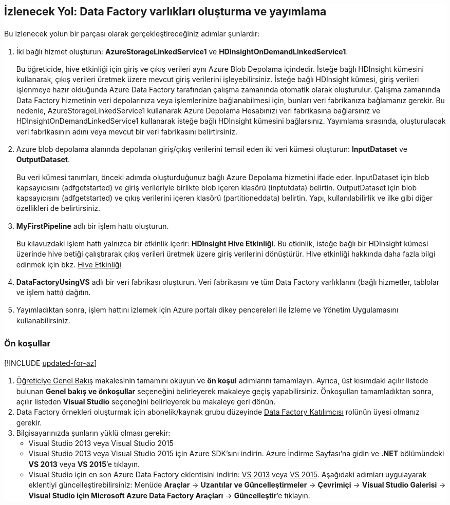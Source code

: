 
## <a name="walkthrough-create-and-publish-data-factory-entities"></a>İzlenecek Yol: Data Factory varlıkları oluşturma ve yayımlama
Bu izlenecek yolun bir parçası olarak gerçekleştireceğiniz adımlar şunlardır:

1. İki bağlı hizmet oluşturun: **AzureStorageLinkedService1** ve **HDInsightOnDemandLinkedService1**. 
   
    Bu öğreticide, hive etkinliği için giriş ve çıkış verileri aynı Azure Blob Depolama içindedir. İsteğe bağlı HDInsight kümesini kullanarak, çıkış verileri üretmek üzere mevcut giriş verilerini işleyebilirsiniz. İsteğe bağlı HDInsight kümesi, giriş verileri işlenmeye hazır olduğunda Azure Data Factory tarafından çalışma zamanında otomatik olarak oluşturulur. Çalışma zamanında Data Factory hizmetinin veri depolarınıza veya işlemlerinize bağlanabilmesi için, bunları veri fabrikanıza bağlamanız gerekir. Bu nedenle, AzureStorageLinkedService1 kullanarak Azure Depolama Hesabınızı veri fabrikasına bağlarsınız ve HDInsightOnDemandLinkedService1 kullanarak isteğe bağlı HDInsight kümesini bağlarsınız. Yayımlama sırasında, oluşturulacak veri fabrikasının adını veya mevcut bir veri fabrikasını belirtirsiniz.  
2. Azure blob depolama alanında depolanan giriş/çıkış verilerini temsil eden iki veri kümesi oluşturun: **InputDataset** ve **OutputDataset**. 
   
    Bu veri kümesi tanımları, önceki adımda oluşturduğunuz bağlı Azure Depolama hizmetini ifade eder. InputDataset için blob kapsayıcısını (adfgetstarted) ve giriş verileriyle birlikte blob içeren klasörü (inptutdata) belirtin. OutputDataset için blob kapsayıcısını (adfgetstarted) ve çıkış verilerini içeren klasörü (partitioneddata) belirtin. Yapı, kullanılabilirlik ve ilke gibi diğer özellikleri de belirtirsiniz.
3. **MyFirstPipeline** adlı bir işlem hattı oluşturun. 
  
    Bu kılavuzdaki işlem hattı yalnızca bir etkinlik içerir: **HDInsight Hive Etkinliği**. Bu etkinlik, isteğe bağlı bir HDInsight kümesi üzerinde hive betiği çalıştırarak çıkış verileri üretmek üzere giriş verilerini dönüştürür. Hive etkinliği hakkında daha fazla bilgi edinmek için bkz. [Hive Etkinliği](data-factory-hive-activity.md) 
4. **DataFactoryUsingVS** adlı bir veri fabrikası oluşturun. Veri fabrikasını ve tüm Data Factory varlıklarını (bağlı hizmetler, tablolar ve işlem hattı) dağıtın.
5. Yayımladıktan sonra, işlem hattını izlemek için Azure portalı dikey pencereleri ile İzleme ve Yönetim Uygulamasını kullanabilirsiniz. 
  
### <a name="prerequisites"></a>Ön koşullar

[!INCLUDE [updated-for-az](../../../includes/updated-for-az.md)]

1. [Öğreticiye Genel Bakış](data-factory-build-your-first-pipeline.md) makalesinin tamamını okuyun ve **ön koşul** adımlarını tamamlayın. Ayrıca, üst kısımdaki açılır listede bulunan **Genel bakış ve önkoşullar** seçeneğini belirleyerek makaleye geçiş yapabilirsiniz. Önkoşulları tamamladıktan sonra, açılır listeden **Visual Studio** seçeneğini belirleyerek bu makaleye geri dönün.
2. Data Factory örnekleri oluşturmak için abonelik/kaynak grubu düzeyinde [Data Factory Katılımcısı](../../role-based-access-control/built-in-roles.md#data-factory-contributor) rolünün üyesi olmanız gerekir.  
3. Bilgisayarınızda şunların yüklü olması gerekir:
   * Visual Studio 2013 veya Visual Studio 2015
   * Visual Studio 2013 veya Visual Studio 2015 için Azure SDK’sını indirin. [Azure İndirme Sayfası](https://azure.microsoft.com/downloads/)’na gidin ve **.NET** bölümündeki **VS 2013** veya **VS 2015**’e tıklayın.
   * Visual Studio için en son Azure Data Factory eklentisini indirin: [VS 2013](https://visualstudiogallery.msdn.microsoft.com/754d998c-8f92-4aa7-835b-e89c8c954aa5) veya [VS 2015](https://visualstudiogallery.msdn.microsoft.com/371a4cf9-0093-40fa-b7dd-be3c74f49005). Aşağıdaki adımları uygulayarak eklentiyi güncelleştirebilirsiniz: Menüde **Araçlar** -> **Uzantılar ve Güncelleştirmeler** -> **Çevrimiçi** -> **Visual Studio Galerisi** -> **Visual Studio için Microsoft Azure Data Factory Araçları** -> **Güncelleştir**’e tıklayın.
